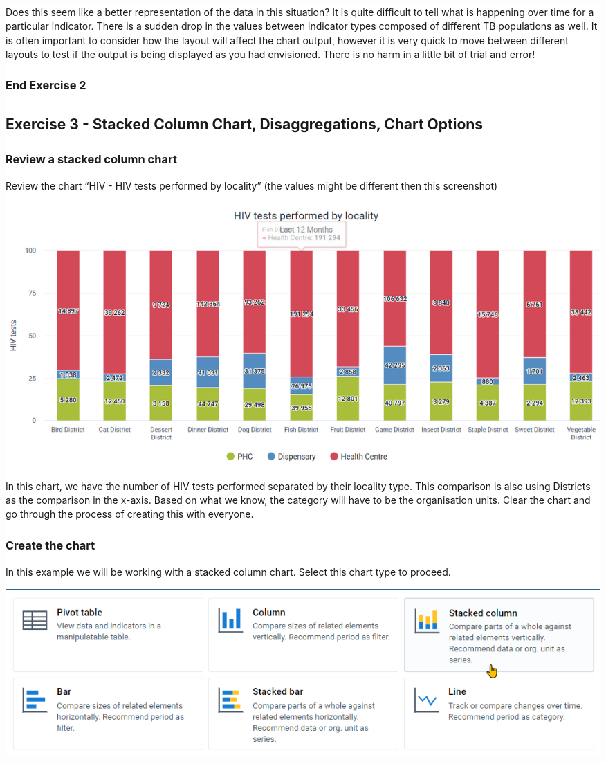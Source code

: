 Does this seem like a better representation of the data in this situation? It is quite difficult to tell what is happening over time for a particular indicator. There is a sudden drop in the values between indicator types composed of different TB populations as well. It is often important to consider how the layout will affect the chart output, however it is very quick to move between different layouts to test if the output is being displayed as you had envisioned. There is no harm in a little bit of trial and error!

### End Exercise 2

## Exercise 3 - Stacked Column Chart, Disaggregations, Chart Options

### Review a stacked column chart

Review the chart “HIV - HIV tests performed by locality” (the values might be different then this screenshot)

![](Images/datavisualizer/image14.png)


In this chart, we have the number of HIV tests performed separated by their locality type. This comparison is also using Districts as the comparison in the x-axis. Based on what we know, the category will have to be the organisation units. Clear the chart and go through the process of creating this with everyone.

### Create the chart

In this example we will be working with a stacked column chart. Select this chart type to proceed.

![](Images/datavisualizer/image84.png)
